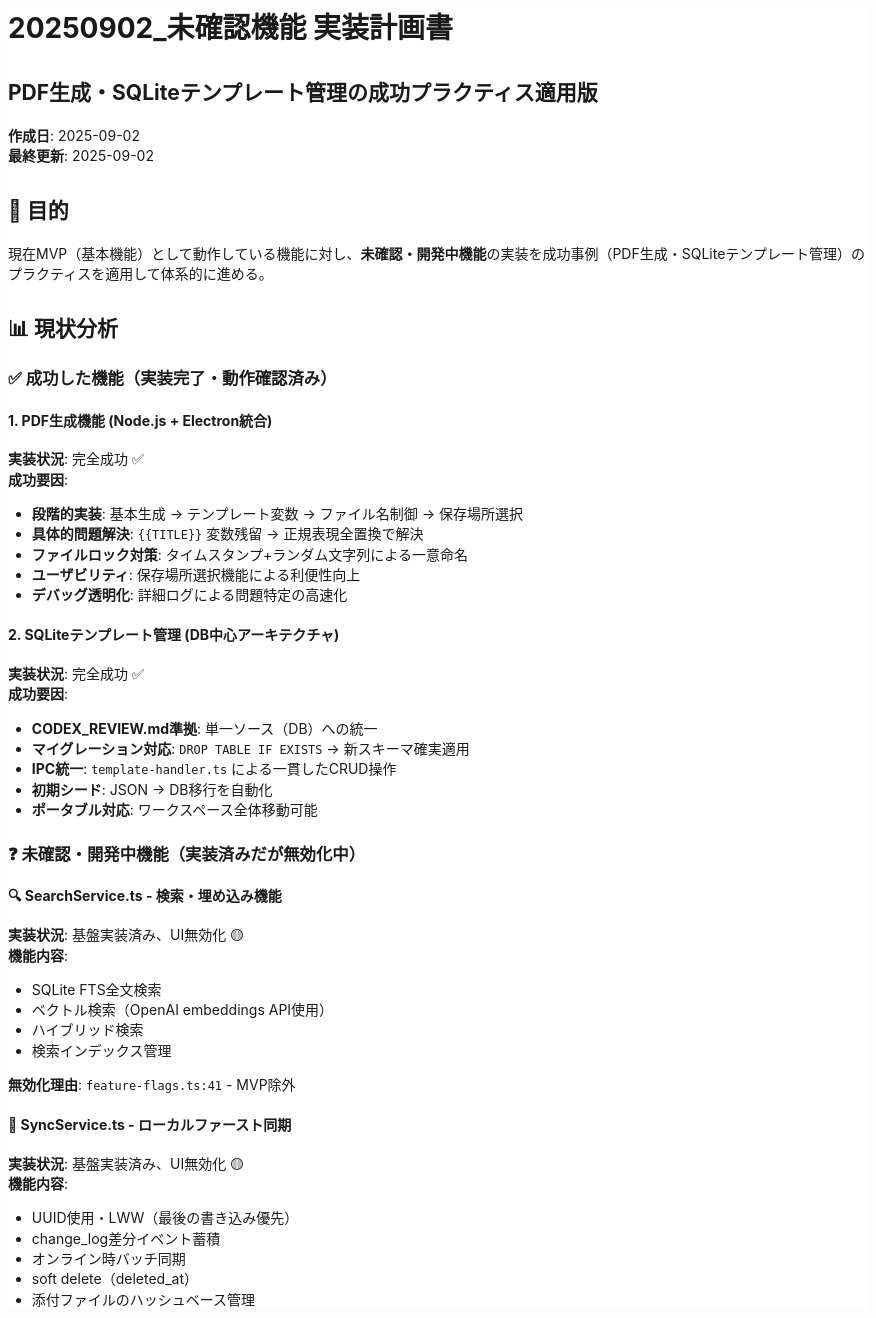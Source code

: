 # 20250902_未確認機能 実装計画書
## PDF生成・SQLiteテンプレート管理の成功プラクティス適用版

**作成日**: 2025-09-02  
**最終更新**: 2025-09-02

## 🎯 目的
現在MVP（基本機能）として動作している機能に対し、**未確認・開発中機能**の実装を成功事例（PDF生成・SQLiteテンプレート管理）のプラクティスを適用して体系的に進める。

## 📊 現状分析

### ✅ **成功した機能（実装完了・動作確認済み）**

#### **1. PDF生成機能 (Node.js + Electron統合)**
**実装状況**: 完全成功 ✅  
**成功要因**:
- **段階的実装**: 基本生成 → テンプレート変数 → ファイル名制御 → 保存場所選択
- **具体的問題解決**: `{{TITLE}}` 変数残留 → 正規表現全置換で解決
- **ファイルロック対策**: タイムスタンプ+ランダム文字列による一意命名
- **ユーザビリティ**: 保存場所選択機能による利便性向上
- **デバッグ透明化**: 詳細ログによる問題特定の高速化

#### **2. SQLiteテンプレート管理 (DB中心アーキテクチャ)**
**実装状況**: 完全成功 ✅  
**成功要因**:
- **CODEX_REVIEW.md準拠**: 単一ソース（DB）への統一
- **マイグレーション対応**: `DROP TABLE IF EXISTS` → 新スキーマ確実適用
- **IPC統一**: `template-handler.ts` による一貫したCRUD操作
- **初期シード**: JSON → DB移行を自動化
- **ポータブル対応**: ワークスペース全体移動可能

### ❓ **未確認・開発中機能（実装済みだが無効化中）**

#### **🔍 SearchService.ts - 検索・埋め込み機能**
**実装状況**: 基盤実装済み、UI無効化 🟡  
**機能内容**:
- SQLite FTS全文検索
- ベクトル検索（OpenAI embeddings API使用）
- ハイブリッド検索
- 検索インデックス管理

**無効化理由**: `feature-flags.ts:41` - MVP除外

#### **🔄 SyncService.ts - ローカルファースト同期**
**実装状況**: 基盤実装済み、UI無効化 🟡  
**機能内容**:
- UUID使用・LWW（最後の書き込み優先）
- change_log差分イベント蓄積  
- オンライン時バッチ同期
- soft delete（deleted_at）
- 添付ファイルのハッシュベース管理
